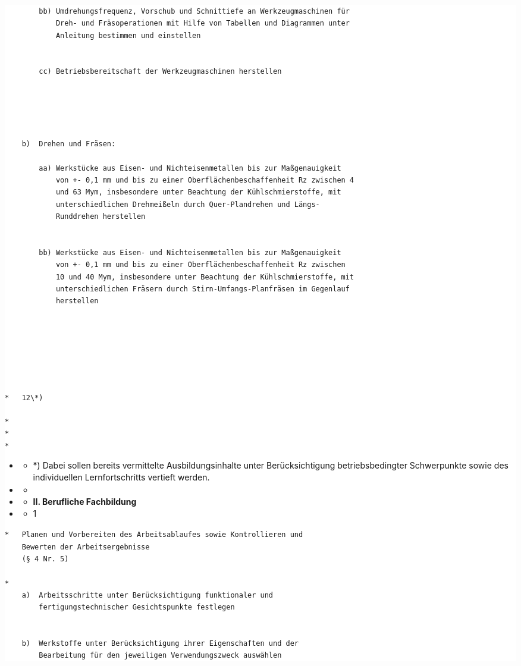             bb) Umdrehungsfrequenz, Vorschub und Schnittiefe an Werkzeugmaschinen für
                Dreh- und Fräsoperationen mit Hilfe von Tabellen und Diagrammen unter
                Anleitung bestimmen und einstellen


            cc) Betriebsbereitschaft der Werkzeugmaschinen herstellen





        b)  Drehen und Fräsen:

            aa) Werkstücke aus Eisen- und Nichteisenmetallen bis zur Maßgenauigkeit
                von +- 0,1 mm und bis zu einer Oberflächenbeschaffenheit Rz zwischen 4
                und 63 Mym, insbesondere unter Beachtung der Kühlschmierstoffe, mit
                unterschiedlichen Drehmeißeln durch Quer-Plandrehen und Längs-
                Runddrehen herstellen


            bb) Werkstücke aus Eisen- und Nichteisenmetallen bis zur Maßgenauigkeit
                von +- 0,1 mm und bis zu einer Oberflächenbeschaffenheit Rz zwischen
                10 und 40 Mym, insbesondere unter Beachtung der Kühlschmierstoffe, mit
                unterschiedlichen Fräsern durch Stirn-Umfangs-Planfräsen im Gegenlauf
                herstellen







    *   12\*)

    *
    *
    *

*    *
        \*) Dabei sollen bereits vermittelte Ausbildungsinhalte unter
            Berücksichtigung betriebsbedingter Schwerpunkte sowie des
            individuellen Lernfortschritts vertieft werden.





*    *

*    *   **II. Berufliche Fachbildung**


*    *   1

    *   Planen und Vorbereiten des Arbeitsablaufes sowie Kontrollieren und
        Bewerten der Arbeitsergebnisse
        (§ 4 Nr. 5)

    *
        a)  Arbeitsschritte unter Berücksichtigung funktionaler und
            fertigungstechnischer Gesichtspunkte festlegen


        b)  Werkstoffe unter Berücksichtigung ihrer Eigenschaften und der
            Bearbeitung für den jeweiligen Verwendungszweck auswählen
